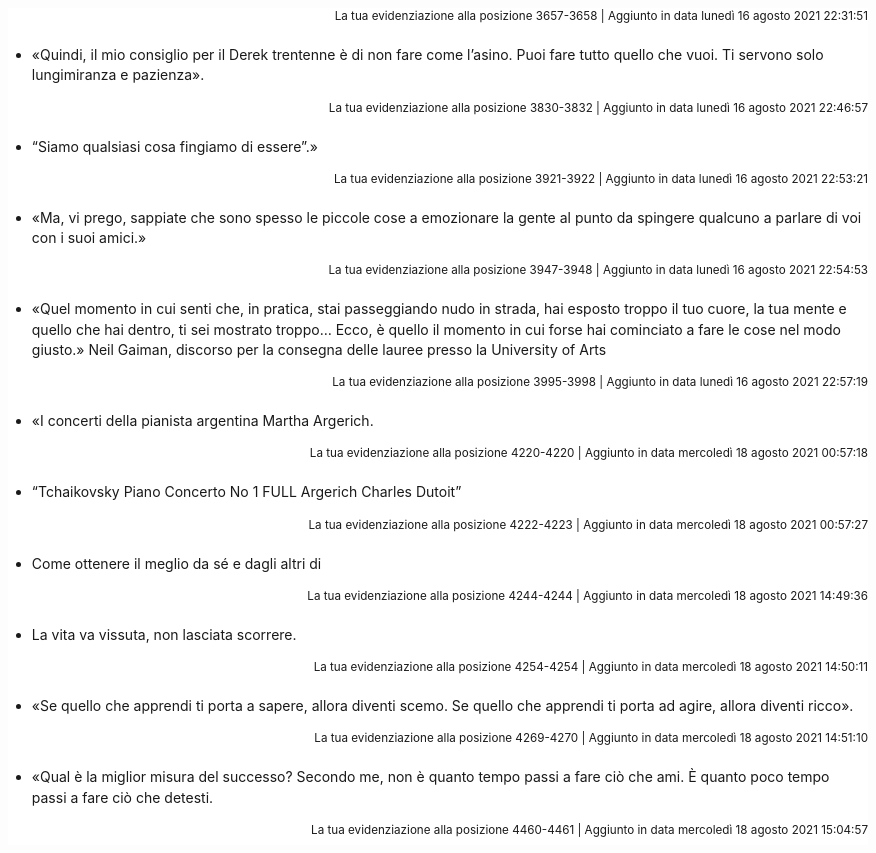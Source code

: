 <p style="text-align: right;"><sup>La tua evidenziazione alla posizione 3657-3658 | Aggiunto in data lunedì 16 agosto 2021 22:31:51</sup></p>

* «Quindi, il mio consiglio per il Derek trentenne è di non fare come l’asino. Puoi fare tutto quello che vuoi. Ti servono solo lungimiranza e pazienza».

<p style="text-align: right;"><sup>La tua evidenziazione alla posizione 3830-3832 | Aggiunto in data lunedì 16 agosto 2021 22:46:57</sup></p>

* “Siamo qualsiasi cosa fingiamo di essere”.»

<p style="text-align: right;"><sup>La tua evidenziazione alla posizione 3921-3922 | Aggiunto in data lunedì 16 agosto 2021 22:53:21</sup></p>

* «Ma, vi prego, sappiate che sono spesso le piccole cose a emozionare la gente al punto da spingere qualcuno a parlare di voi con i suoi amici.»

<p style="text-align: right;"><sup>La tua evidenziazione alla posizione 3947-3948 | Aggiunto in data lunedì 16 agosto 2021 22:54:53</sup></p>

* «Quel momento in cui senti che, in pratica, stai passeggiando nudo
in strada, hai esposto troppo il tuo cuore, la tua mente e quello
che hai dentro, ti sei mostrato troppo… Ecco, è quello il momento in cui
forse hai cominciato a fare le cose nel modo giusto.» Neil Gaiman, discorso per la consegna delle lauree presso la University of Arts

<p style="text-align: right;"><sup>La tua evidenziazione alla posizione 3995-3998 | Aggiunto in data lunedì 16 agosto 2021 22:57:19</sup></p>

* «I concerti della pianista argentina Martha Argerich.

<p style="text-align: right;"><sup>La tua evidenziazione alla posizione 4220-4220 | Aggiunto in data mercoledì 18 agosto 2021 00:57:18</sup></p>

* “Tchaikovsky Piano Concerto No 1 FULL Argerich Charles Dutoit”

<p style="text-align: right;"><sup>La tua evidenziazione alla posizione 4222-4223 | Aggiunto in data mercoledì 18 agosto 2021 00:57:27</sup></p>

* Come ottenere il meglio da sé e dagli altri di

<p style="text-align: right;"><sup>La tua evidenziazione alla posizione 4244-4244 | Aggiunto in data mercoledì 18 agosto 2021 14:49:36</sup></p>

* La vita va vissuta, non lasciata scorrere.

<p style="text-align: right;"><sup>La tua evidenziazione alla posizione 4254-4254 | Aggiunto in data mercoledì 18 agosto 2021 14:50:11</sup></p>

* «Se quello che apprendi ti porta a sapere, allora diventi scemo. Se quello che apprendi ti porta ad agire, allora diventi ricco».

<p style="text-align: right;"><sup>La tua evidenziazione alla posizione 4269-4270 | Aggiunto in data mercoledì 18 agosto 2021 14:51:10</sup></p>

* «Qual è la miglior misura del successo? Secondo me, non è quanto tempo passi a fare ciò che ami. È quanto poco tempo passi a fare ciò che detesti.

<p style="text-align: right;"><sup>La tua evidenziazione alla posizione 4460-4461 | Aggiunto in data mercoledì 18 agosto 2021 15:04:57</sup></p>
